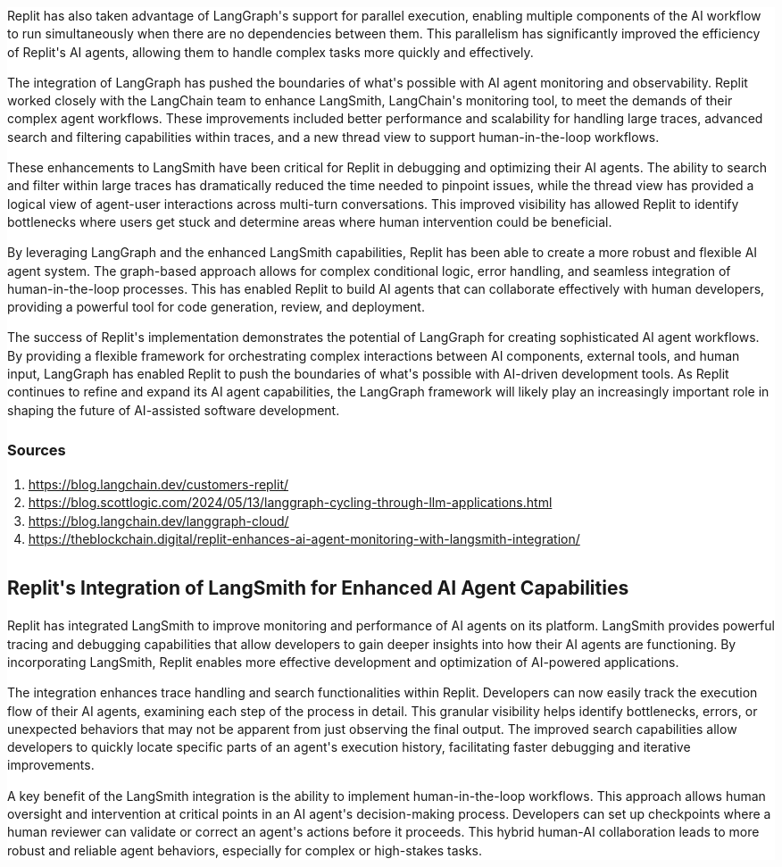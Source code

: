 Replit has also taken advantage of LangGraph's support for parallel execution, enabling multiple components of the AI workflow to run simultaneously when there are no dependencies between them. This parallelism has significantly improved the efficiency of Replit's AI agents, allowing them to handle complex tasks more quickly and effectively.

The integration of LangGraph has pushed the boundaries of what's possible with AI agent monitoring and observability. Replit worked closely with the LangChain team to enhance LangSmith, LangChain's monitoring tool, to meet the demands of their complex agent workflows. These improvements included better performance and scalability for handling large traces, advanced search and filtering capabilities within traces, and a new thread view to support human-in-the-loop workflows.

These enhancements to LangSmith have been critical for Replit in debugging and optimizing their AI agents. The ability to search and filter within large traces has dramatically reduced the time needed to pinpoint issues, while the thread view has provided a logical view of agent-user interactions across multi-turn conversations. This improved visibility has allowed Replit to identify bottlenecks where users get stuck and determine areas where human intervention could be beneficial.

By leveraging LangGraph and the enhanced LangSmith capabilities, Replit has been able to create a more robust and flexible AI agent system. The graph-based approach allows for complex conditional logic, error handling, and seamless integration of human-in-the-loop processes. This has enabled Replit to build AI agents that can collaborate effectively with human developers, providing a powerful tool for code generation, review, and deployment.

The success of Replit's implementation demonstrates the potential of LangGraph for creating sophisticated AI agent workflows. By providing a flexible framework for orchestrating complex interactions between AI components, external tools, and human input, LangGraph has enabled Replit to push the boundaries of what's possible with AI-driven development tools. As Replit continues to refine and expand its AI agent capabilities, the LangGraph framework will likely play an increasingly important role in shaping the future of AI-assisted software development.

### Sources
1. https://blog.langchain.dev/customers-replit/
2. https://blog.scottlogic.com/2024/05/13/langgraph-cycling-through-llm-applications.html
3. https://blog.langchain.dev/langgraph-cloud/
4. https://theblockchain.digital/replit-enhances-ai-agent-monitoring-with-langsmith-integration/

## Replit's Integration of LangSmith for Enhanced AI Agent Capabilities

Replit has integrated LangSmith to improve monitoring and performance of AI agents on its platform. LangSmith provides powerful tracing and debugging capabilities that allow developers to gain deeper insights into how their AI agents are functioning. By incorporating LangSmith, Replit enables more effective development and optimization of AI-powered applications.

The integration enhances trace handling and search functionalities within Replit. Developers can now easily track the execution flow of their AI agents, examining each step of the process in detail. This granular visibility helps identify bottlenecks, errors, or unexpected behaviors that may not be apparent from just observing the final output. The improved search capabilities allow developers to quickly locate specific parts of an agent's execution history, facilitating faster debugging and iterative improvements.

A key benefit of the LangSmith integration is the ability to implement human-in-the-loop workflows. This approach allows human oversight and intervention at critical points in an AI agent's decision-making process. Developers can set up checkpoints where a human reviewer can validate or correct an agent's actions before it proceeds. This hybrid human-AI collaboration leads to more robust and reliable agent behaviors, especially for complex or high-stakes tasks.
